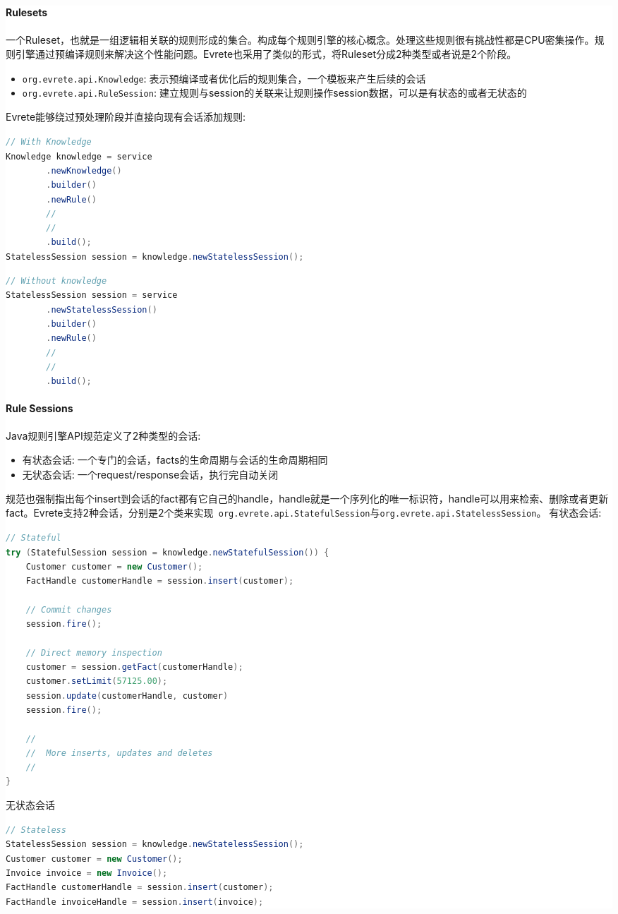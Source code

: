 #### Rulesets
一个Ruleset，也就是一组逻辑相关联的规则形成的集合。构成每个规则引擎的核心概念。处理这些规则很有挑战性都是CPU密集操作。规则引擎通过预编译规则来解决这个性能问题。Evrete也采用了类似的形式，将Ruleset分成2种类型或者说是2个阶段。
- `org.evrete.api.Knowledge`: 表示预编译或者优化后的规则集合，一个模板来产生后续的会话
- `org.evrete.api.RuleSession`: 建立规则与session的关联来让规则操作session数据，可以是有状态的或者无状态的

Evrete能够绕过预处理阶段并直接向现有会话添加规则:

```java
// With Knowledge
Knowledge knowledge = service
        .newKnowledge()
        .builder()
        .newRule()
        //
        //
        .build();
StatelessSession session = knowledge.newStatelessSession();
```
```java
// Without knowledge
StatelessSession session = service
        .newStatelessSession()
        .builder()
        .newRule()
        //
        //
        .build();
```
#### Rule Sessions
Java规则引擎API规范定义了2种类型的会话:
- 有状态会话: 一个专门的会话，facts的生命周期与会话的生命周期相同
- 无状态会话: 一个request/response会话，执行完自动关闭

规范也强制指出每个insert到会话的fact都有它自己的handle，handle就是一个序列化的唯一标识符，handle可以用来检索、删除或者更新fact。Evrete支持2种会话，分别是2个类来实现` org.evrete.api.StatefulSession`与`org.evrete.api.StatelessSession`。
有状态会话:
```java
// Stateful
try (StatefulSession session = knowledge.newStatefulSession()) {
    Customer customer = new Customer();
    FactHandle customerHandle = session.insert(customer);

    // Commit changes
    session.fire();

    // Direct memory inspection
    customer = session.getFact(customerHandle);
    customer.setLimit(57125.00);
    session.update(customerHandle, customer)
    session.fire();

    //
    //  More inserts, updates and deletes
    //
}
```
无状态会话
```java
// Stateless
StatelessSession session = knowledge.newStatelessSession();
Customer customer = new Customer();
Invoice invoice = new Invoice();
FactHandle customerHandle = session.insert(customer);
FactHandle invoiceHandle = session.insert(invoice);
```